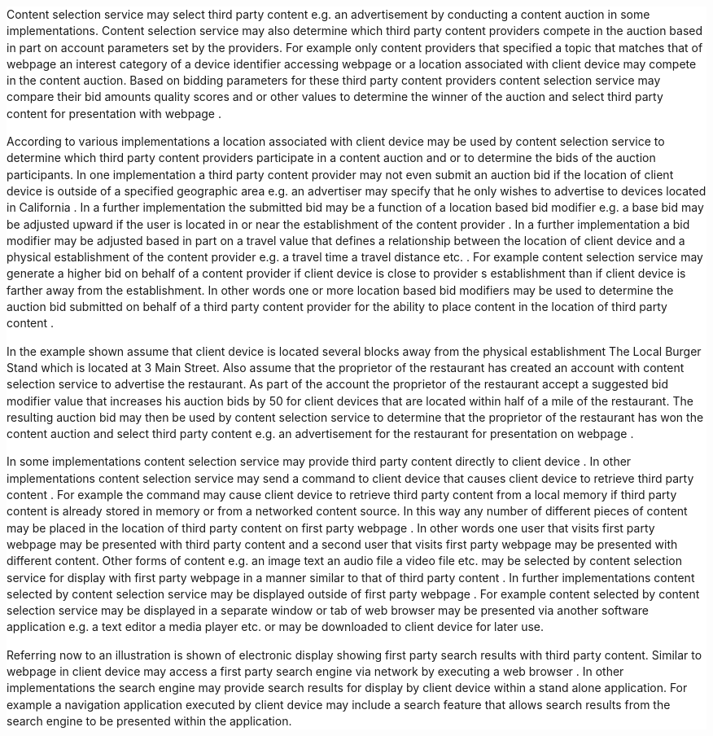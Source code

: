 Content selection service may select third party content e.g. an advertisement by conducting a content auction in some implementations. Content selection service may also determine which third party content providers compete in the auction based in part on account parameters set by the providers. For example only content providers that specified a topic that matches that of webpage an interest category of a device identifier accessing webpage or a location associated with client device may compete in the content auction. Based on bidding parameters for these third party content providers content selection service may compare their bid amounts quality scores and or other values to determine the winner of the auction and select third party content for presentation with webpage .

According to various implementations a location associated with client device may be used by content selection service to determine which third party content providers participate in a content auction and or to determine the bids of the auction participants. In one implementation a third party content provider may not even submit an auction bid if the location of client device is outside of a specified geographic area e.g. an advertiser may specify that he only wishes to advertise to devices located in California . In a further implementation the submitted bid may be a function of a location based bid modifier e.g. a base bid may be adjusted upward if the user is located in or near the establishment of the content provider . In a further implementation a bid modifier may be adjusted based in part on a travel value that defines a relationship between the location of client device and a physical establishment of the content provider e.g. a travel time a travel distance etc. . For example content selection service may generate a higher bid on behalf of a content provider if client device is close to provider s establishment than if client device is farther away from the establishment. In other words one or more location based bid modifiers may be used to determine the auction bid submitted on behalf of a third party content provider for the ability to place content in the location of third party content .

In the example shown assume that client device is located several blocks away from the physical establishment The Local Burger Stand which is located at 3 Main Street. Also assume that the proprietor of the restaurant has created an account with content selection service to advertise the restaurant. As part of the account the proprietor of the restaurant accept a suggested bid modifier value that increases his auction bids by 50 for client devices that are located within half of a mile of the restaurant. The resulting auction bid may then be used by content selection service to determine that the proprietor of the restaurant has won the content auction and select third party content e.g. an advertisement for the restaurant for presentation on webpage .

In some implementations content selection service may provide third party content directly to client device . In other implementations content selection service may send a command to client device that causes client device to retrieve third party content . For example the command may cause client device to retrieve third party content from a local memory if third party content is already stored in memory or from a networked content source. In this way any number of different pieces of content may be placed in the location of third party content on first party webpage . In other words one user that visits first party webpage may be presented with third party content and a second user that visits first party webpage may be presented with different content. Other forms of content e.g. an image text an audio file a video file etc. may be selected by content selection service for display with first party webpage in a manner similar to that of third party content . In further implementations content selected by content selection service may be displayed outside of first party webpage . For example content selected by content selection service may be displayed in a separate window or tab of web browser may be presented via another software application e.g. a text editor a media player etc. or may be downloaded to client device for later use.

Referring now to an illustration is shown of electronic display showing first party search results with third party content. Similar to webpage in client device may access a first party search engine via network by executing a web browser . In other implementations the search engine may provide search results for display by client device within a stand alone application. For example a navigation application executed by client device may include a search feature that allows search results from the search engine to be presented within the application.

